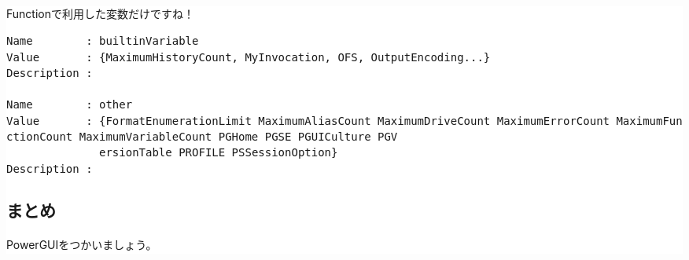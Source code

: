 Functionで利用した変数だけですね！
<pre class="brush: powershell">
Name        : builtinVariable
Value       : {MaximumHistoryCount, MyInvocation, OFS, OutputEncoding...}
Description :

Name        : other
Value       : {FormatEnumerationLimit MaximumAliasCount MaximumDriveCount MaximumErrorCount MaximumFunctionCount MaximumVariableCount PGHome PGSE PGUICulture PGV
              ersionTable PROFILE PSSessionOption}
Description :
</pre>


<h2>まとめ</h2>
PowerGUIをつかいましょう。
